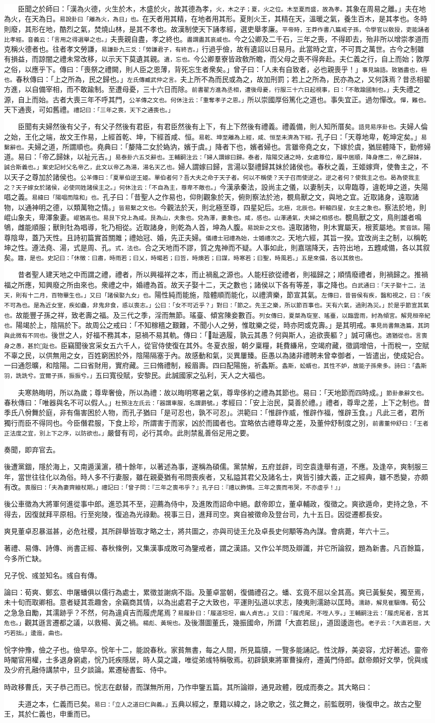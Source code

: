 　　臣聞之於師曰：「漢為火德，火生於木，木盛於火，故其德為孝，`火，木之子；夏，火之位。木至夏而盛，故為孝。`其象在周易之離。」夫在地為火，在天為日。`易說卦曰「離為火，為日」也。`在天者用其精，在地者用其形。夏則火王，其精在天，溫暖之氣，養生百木，是其孝也。冬時則廢，其形在地，酷烈之氣，焚燒山林，是其不孝也。故漢制使天下誦孝經，選吏舉孝廉。`平帝時，王莽作書八篇戒子孫，令學官以敎授，吏能誦者比孝經。音義云：「言用之得選舉之也。」`夫喪親自盡，孝之終也。`盡謂盡其哀戚也。`今之公卿及二千石，三年之喪，不得即去，殆非所以增崇孝道而克稱火德者也。往者孝文勞謙，`易謙卦九三爻：「勞謙君子，有終吉。」`行過乎儉，故有遺詔以日易月。此當時之宜，不可貫之萬世。古今之制雖有損益，而諒闇之禮未常改移，以示天下莫遺其親。`遺，忘也。`今公卿羣寮皆政敎所瞻，而父母之喪不得奔赴。夫仁義之行，自上而始；敦厚之俗，以應乎下。傳曰：「喪祭之禮闕，則人臣之恩薄，背死忘生者衆矣。」曾子曰：「人未有自致者，必也親喪乎！」`事見論語。致猶盡也，極也。`春秋傳曰：「上之所為，民之歸也。」`左氏傳臧武仲之言。`夫上所不為而民或為之，故加刑罰；若上之所為，民亦為之，又何誅焉？昔丞相翟方進，以自備宰相，而不敢踰制。至遭母憂，三十六日而除。`前書翟方進為丞相，遭後母憂，行服三十六日起視事，曰：「不敢踰國制也。」`夫失禮之源，自上而始。古者大喪三年不呼其門，`公羊傳之文也。何休注云：「重奪孝子之恩。」`所以崇國厚俗篤化之道也。事失宜正。過勿憚改。`憚，難也。`天下通喪，可如舊禮。`禮記曰：「三年之喪，天下之通喪也。」`

　　臣聞有夫婦然後有父子，有父子然後有君臣，有君臣然後有上下，有上下然後有禮義。禮義備，則人知所厝矣。`語見易序卦也。`夫婦人倫之始，王化之端，故文王作易，上經首乾、坤，下經首咸、恒。`易乾、坤至離為上經，咸、恒至未濟為下經。`孔子曰：「天尊地卑，乾坤定矣。」`易繫辭也。`夫婦之道，所謂順也。堯典曰：「嫠降二女於媯汭，嬪于虞。」降者下也，嬪者婦也。言雖帝堯之女，下嫁於虞，猶屈體降下，勤修婦道。易曰：「帝乙歸妹，以祉元吉。」`易泰卦六五爻辭也。王輔嗣注云：「婦人謂嫁曰歸。泰者，陰陽交通之時，女處尊位，履中居順，降身應二，帝乙歸妹，誠合斯義也。」案史記紂父名帝乙，此文以帝乙為湯，湯名天乙也。`婦人謂嫁曰歸，言湯以娶禮歸其妹於諸侯也。春秋之義，王姬嫁齊，使魯主之，不以天子之尊加於諸侯也。`公羊傳曰：「夏單伯逆王姬。單伯者何？吾大夫之命于天子者。何以不稱使？天子召而使逆之。逆之者何？使我主之也。曷為使我主之？天子嫁女於諸侯，必使同姓諸侯主之。」何休注云：「不自為主，尊卑不敵也。」`今漢承秦法，設尚主之儀，以妻制夫，以卑臨尊，違乾坤之道，失陽唱之義。`易緯曰「陽唱而陰和」也。`孔子曰：「昔聖人之作易也，仰則觀象於天，俯則察法於池，覩鳥獸之文，與地之宜。近取諸身，遠取諸物，以通神明之德，以類萬物之情。」`皆易繫之文也。`今觀法於天，則北極至尊，四星妃后。`北極，北辰也。軒轅四星，女主之象也。`察法於地，則崐山象夫，卑澤象妻。`崐猶高也。易艮下兌上為咸。艮為山，夫象也。兌為澤，妻象也。咸，感也。山澤通氣，夫婦之相感也。`覩鳥獸之文，鳥則雄者鳴鴝，雌能順服；獸則牡為唱導，牝乃相從。近取諸身，則乾為人首，坤為人腹。`易說卦之文也。`遠取諸物，則木實屬天，根荄屬地。`荄音該。`陽尊陰卑，蓋乃天性。且詩初篇實首關雎；禮始冠、婚，先正夫婦。`儀禮士冠禮為始，士婚禮次之。`天地六經，其旨一揆。宜改尚主之制，以稱乾坤之性。遵法堯、湯，式是周、孔。`式，法也。`合之天地而不謬，質之鬼神而不疑。人事如此，則嘉瑞降天，吉符出地，五韙咸備，各以其叙矣。`韙，是也。史記曰：「休徵：曰肅，時雨若；曰乂，時暘若；曰哲，時燠若；曰謀，時寒若；曰聖，時風若。」五是來備，各以其敘也。`

　　昔者聖人建天地之中而謂之禮，禮者，所以興福祥之本，而止禍亂之源也。人能枉欲從禮者，則福歸之；順情廢禮者，則禍歸之。推禍福之所應，知興廢之所由來也。衆禮之中，婚禮為首。故天子娶十二，天之數也；諸侯以下各有等差，事之降也。`白武通曰：「天子娶十二，法天，則有十二月，百物畢生也。」又曰「諸侯娶九女」也。`陽性純而能施，陰體順而能化，以禮濟樂，節宣其氣。`左傳曰，昔晉侯有疾，醫和視之，曰：「疾不可為也。是為近女室，疾如蠱，非鬼非食，惑以喪志。」公曰：「女不可近乎？」對曰：「節之。先王之樂，所以節百事也。天有六氣，過則為災。」於是乎節宣其氣也。`故能豐子孫之祥，致老壽之福。及三代之季，淫而無節。瑤臺、傾宮陳妾數百。`列女傳曰，夏桀為琁室、瑤臺，以臨雲雨，紂為傾宮。解見桓帝紀也。`陽竭於上，陰隔於下。故周公之戒曰：「不知稼穡之艱難，不聞小人之勞，惟耽樂之從，時亦罔或克壽。」是其明戒。`事見尚書無逸篇，其詞與此微有不同也。`後世之人，好福不務其本，惡禍不易其軌。傳曰：「𢧵趾適履，孰云其愚？何與斯人，追欲喪軀？」誠可痛也。`適猶從也。言喪身之愚，甚於𢧵趾也。`臣竊聞後宮采女五六千人，從官侍使復在其外。冬夏衣服，朝夕稟糧，耗費縑帛，空竭府藏，徵調增倍，十而稅一，空賦不辜之民，以供無用之女，百姓窮困於外，陰陽隔塞于內。故感動和氣，災異屢臻。臣愚以為諸非禮聘未曾幸御者，一皆遣出，使成妃合。一曰通怨曠，和陰陽。二曰省財用，實府藏。三曰脩禮制，綏眉壽。四曰配陽施，祈螽斯。`螽斯，蚣蝑也，其性不妒，故能子孫衆多。詩曰：「螽斯羽，詵詵兮。宜爾子孫，振振兮。」`五曰寬役賦，安黎民。此誠國家之弘利，天人之大福也。

　　夫寒熱晦明，所以為歲；尊卑奢儉，所以為禮：故以晦明寒暑之氣，尊卑侈約之禮為其節也。易曰：「天地節而四時成。」`節卦彖辭文也。`春秋傳曰：「唯器與名不可以假人。」`杜預注左氏云：「器謂車服，名謂爵號。」`孝經曰：「安上治民，莫善於禮。」禮者，尊卑之差，上下之制也。昔季氏八佾舞於庭，非有傷害困於人物，而孔子猶曰「是可忍也，孰不可忍」。洪範曰：「惟辟作威，惟辟作福，惟辟玉食。」凡此三者，君所獨行而臣不得同也。今臣僭君服，下食上珍，所謂害于而家，凶於而國者也。宜略依古禮尊卑之差，及董仲舒制度之別，`前書董仲舒曰：「王者正法度之宜，別上下之序，以防欲也。」`嚴督有司，必行其命。此則禁亂善俗足用之要。

奏聞，即弃官去。

後遭黨錮，隱於海上，又南遁漢濵，積十餘年，以著述為事，遂稱為碩儒。黨禁解，五府並辟，司空袁逢舉有道，不應。及逢卒，爽制服三年，當世往往化以為俗。時人多不行妻服，雖在親憂猶有弔問喪疾者，又私謚其君父及諸名士，爽皆引據大義，正之經典，雖不悉變，亦頗有改。`喪服曰：「夫為妻齊縗杖期。」禮記曰：「曾子問：『三年之喪弔乎？』孔子曰：『禮以飾情。三年之喪而弔哭，不亦虛乎！』」`

後公車徵為大將軍何進從事中郎。進恐其不至，迎薦為侍中，及進敗而詔命中絕。獻帝即立，董卓輔政，復徵之。爽欲遁命，吏持之急，不得去，因復就拜平原相。行至宛陵，復追為光祿勳。視事三日，進拜司空。爽自被徵命及登台司，九十五日。因從遷都長安。

爽見董卓忍暴滋甚，必危社稷，其所辟舉皆取才略之士，將共圖之，亦與司徒王允及卓長史何顒等為內謀。會病薨，年六十三。

著禮、易傳、詩傳、尚書正經、春秋條例，又集漢事成敗可為鑒戒者，謂之漢語。又作公羊問及辯讖，并它所論叙，題為新書。凡百餘篇，今多所亡缺。

兄子恱、彧並知名。彧自有傳。

論曰：荀爽、鄭玄、申屠蟠俱以儒行為處士，累徵並謝病不詣。及董卓當朝，復備禮召之。蟠、玄竟不屈以全其高。爽已黃髮矣，獨至焉，未十旬而取卿相。意者疑其乖趣舍，余竊商其情，以為出處君子之大致也，平運則弘道以求志，陵夷則濡跡以匡時。`濡跡，解見崔駰傳。`荀公之急急自勵，其濡跡乎？不然，何為違貞吉而履虎尾焉？`易履卦曰：「履道坦坦，幽人貞吉。」又曰：「履虎尾，不咥人亨。」王輔嗣注云：「履虎尾者，言其危也。」`觀其遜言遷都之議，以救楊、黃之禍。`楊彪、黃琬也。`及後潛圖董氏，幾振國命，所謂「大直若屈」，道固逶迤也。`老子云：「大直若屈，大巧若拙。」逶迤，曲也。`

恱字仲豫，儉之子也。儉早卒。恱年十二，能說春秋。家貧無書，每之人間，所見篇牘，一覽多能誦記。性沈靜，美姿容，尤好著述。靈帝時閹官用權，士多退身窮處，恱乃託疾隱居，時人莫之識，唯從弟彧特稱敬焉。初辟鎮東將軍曹操府，遷黃門侍郎。獻帝頗好文學，恱與彧及少府孔融侍講禁中，旦夕談論。累遷秘書監、侍中。

時政移曹氏，天子恭己而已。恱志在獻替，而謀無所用，乃作申鑒五篇。其所論辯，通見政體，旣成而奏之。其大略曰：

　　夫道之本，仁義而已矣。`易曰：「立人之道曰仁與義。」`五典以經之，羣籍以緯之，詠之歌之，弦之舞之，前監旣明，後復申之。故古之聖王，其於仁義也，申重而已。
